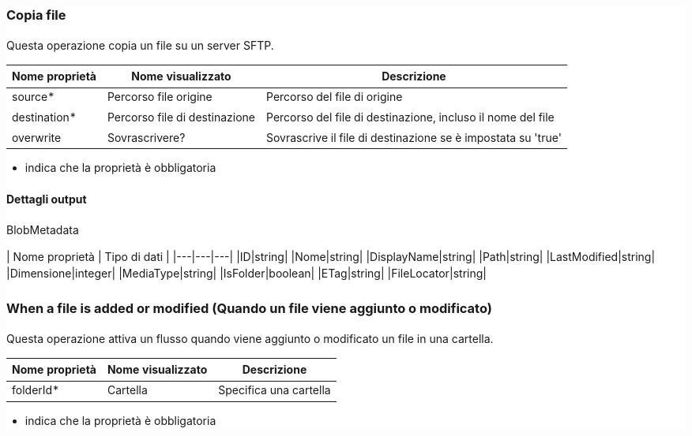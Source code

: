 



### Copia file
Questa operazione copia un file su un server SFTP.


|Nome proprietà| Nome visualizzato|Descrizione|
| ---|---|---|
|source*|Percorso file origine|Percorso del file di origine|
|destination*|Percorso file di destinazione|Percorso del file di destinazione, incluso il nome del file|
|overwrite|Sovrascrivere?|Sovrascrive il file di destinazione se è impostata su 'true'|

* indica che la proprietà è obbligatoria

#### Dettagli output

BlobMetadata


| Nome proprietà | Tipo di dati |
|---|---|---|
|ID|string|
|Nome|string|
|DisplayName|string|
|Path|string|
|LastModified|string|
|Dimensione|integer|
|MediaType|string|
|IsFolder|boolean|
|ETag|string|
|FileLocator|string|




### When a file is added or modified (Quando un file viene aggiunto o modificato)
Questa operazione attiva un flusso quando viene aggiunto o modificato un file in una cartella.


|Nome proprietà| Nome visualizzato|Descrizione|
| ---|---|---|
|folderId*|Cartella|Specifica una cartella|

* indica che la proprietà è obbligatoria
